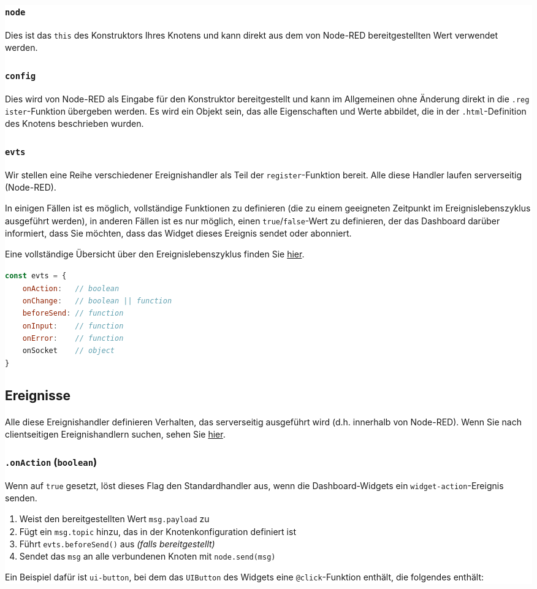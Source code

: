 ### `node`

Dies ist das `this` des Konstruktors Ihres Knotens und kann direkt aus dem von Node-RED bereitgestellten Wert verwendet werden.

### `config`

Dies wird von Node-RED als Eingabe für den Konstruktor bereitgestellt und kann im Allgemeinen ohne Änderung direkt in die `.register`-Funktion übergeben werden. Es wird ein Objekt sein, das alle Eigenschaften und Werte abbildet, die in der `.html`-Definition des Knotens beschrieben wurden.

### `evts`

Wir stellen eine Reihe verschiedener Ereignishandler als Teil der `register`-Funktion bereit. Alle diese Handler laufen serverseitig (Node-RED).

In einigen Fällen ist es möglich, vollständige Funktionen zu definieren (die zu einem geeigneten Zeitpunkt im Ereignislebenszyklus ausgeführt werden), in anderen Fällen ist es nur möglich, einen `true`/`false`-Wert zu definieren, der das Dashboard darüber informiert, dass Sie möchten, dass das Widget dieses Ereignis sendet oder abonniert.

Eine vollständige Übersicht über den Ereignislebenszyklus finden Sie [hier](../../contributing/guides/events.md).

```js
const evts = {
    onAction:   // boolean
    onChange:   // boolean || function
    beforeSend: // function
    onInput:    // function
    onError:    // function
    onSocket    // object
}
```

## Ereignisse

Alle diese Ereignishandler definieren Verhalten, das serverseitig ausgeführt wird (d.h. innerhalb von Node-RED). Wenn Sie nach clientseitigen Ereignishandlern suchen, sehen Sie [hier](../widgets/third-party.md#configuring-your-node).

### `.onAction` (`boolean`)

Wenn auf `true` gesetzt, löst dieses Flag den Standardhandler aus, wenn die Dashboard-Widgets ein `widget-action`-Ereignis senden.

1. Weist den bereitgestellten Wert `msg.payload` zu
2. Fügt ein `msg.topic` hinzu, das in der Knotenkonfiguration definiert ist
3. Führt `evts.beforeSend()` aus _(falls bereitgestellt)_
4. Sendet das `msg` an alle verbundenen Knoten mit `node.send(msg)`

Ein Beispiel dafür ist `ui-button`, bei dem das `UIButton` des Widgets eine `@click`-Funktion enthält, die folgendes enthält:
